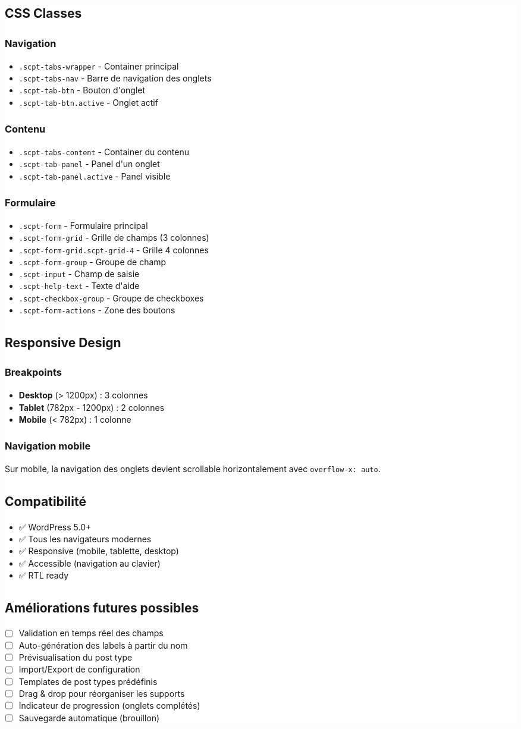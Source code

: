 ## CSS Classes

### Navigation
- `.scpt-tabs-wrapper` - Container principal
- `.scpt-tabs-nav` - Barre de navigation des onglets
- `.scpt-tab-btn` - Bouton d'onglet
- `.scpt-tab-btn.active` - Onglet actif

### Contenu
- `.scpt-tabs-content` - Container du contenu
- `.scpt-tab-panel` - Panel d'un onglet
- `.scpt-tab-panel.active` - Panel visible

### Formulaire
- `.scpt-form` - Formulaire principal
- `.scpt-form-grid` - Grille de champs (3 colonnes)
- `.scpt-form-grid.scpt-grid-4` - Grille 4 colonnes
- `.scpt-form-group` - Groupe de champ
- `.scpt-input` - Champ de saisie
- `.scpt-help-text` - Texte d'aide
- `.scpt-checkbox-group` - Groupe de checkboxes
- `.scpt-form-actions` - Zone des boutons

## Responsive Design

### Breakpoints

- **Desktop** (> 1200px) : 3 colonnes
- **Tablet** (782px - 1200px) : 2 colonnes
- **Mobile** (< 782px) : 1 colonne

### Navigation mobile

Sur mobile, la navigation des onglets devient scrollable horizontalement avec `overflow-x: auto`.

## Compatibilité

- ✅ WordPress 5.0+
- ✅ Tous les navigateurs modernes
- ✅ Responsive (mobile, tablette, desktop)
- ✅ Accessible (navigation au clavier)
- ✅ RTL ready

## Améliorations futures possibles

- [ ] Validation en temps réel des champs
- [ ] Auto-génération des labels à partir du nom
- [ ] Prévisualisation du post type
- [ ] Import/Export de configuration
- [ ] Templates de post types prédéfinis
- [ ] Drag & drop pour réorganiser les supports
- [ ] Indicateur de progression (onglets complétés)
- [ ] Sauvegarde automatique (brouillon)
